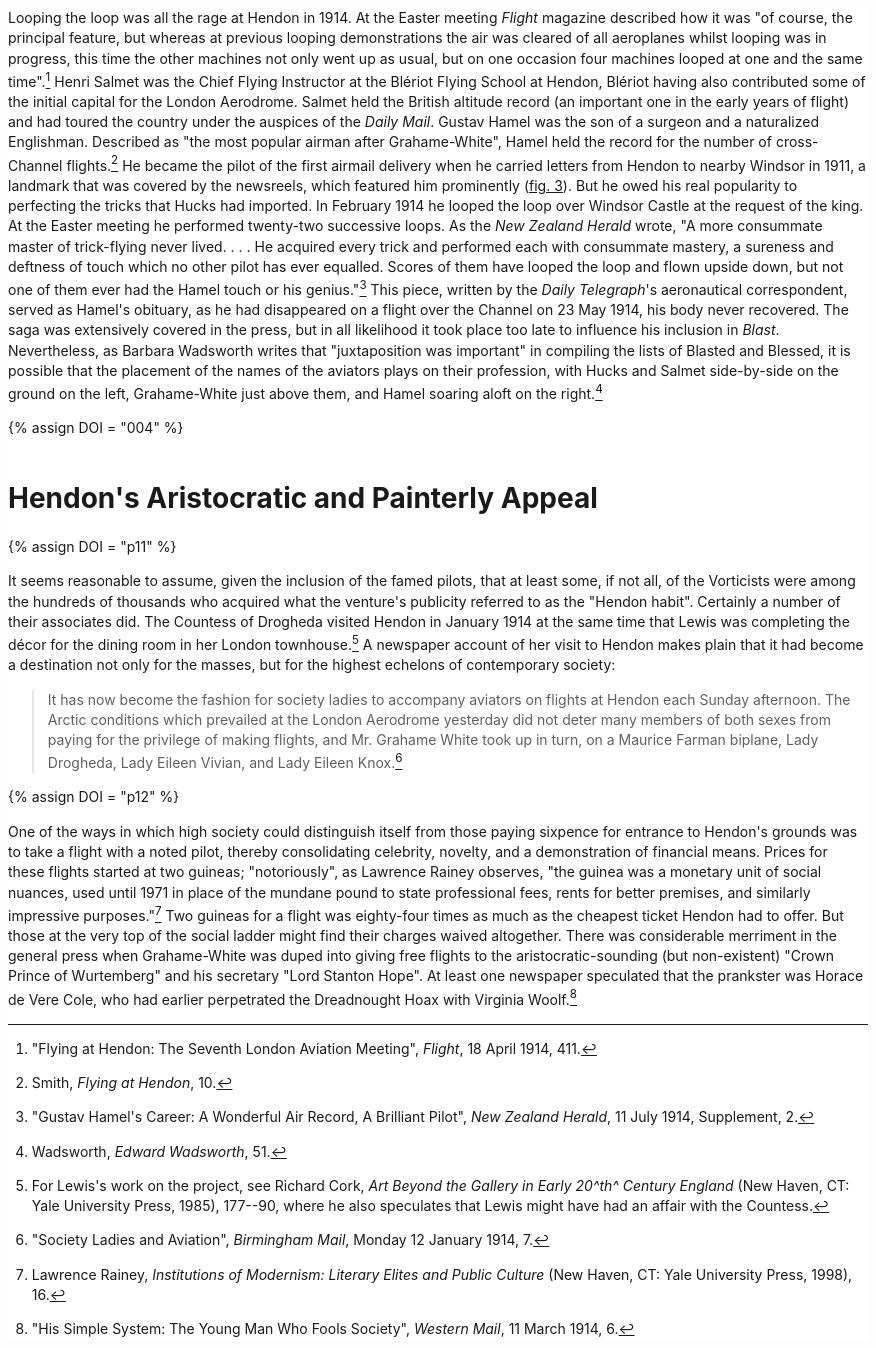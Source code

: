 Looping the loop was all the rage at Hendon in 1914. At the Easter meeting *Flight* magazine described how it was "of course, the principal feature, but whereas at previous looping demonstrations the air was cleared of all aeroplanes whilst looping was in progress, this time the other machines not only went up as usual, but on one occasion four machines looped at one and the same time".[^29] Henri Salmet was the Chief Flying Instructor at the Blériot Flying School at Hendon, Blériot having also contributed some of the initial capital for the London Aerodrome. Salmet held the British altitude record (an important one in the early years of flight) and had toured the country under the auspices of the *Daily Mail*. Gustav Hamel was the son of a surgeon and a naturalized Englishman. Described as "the most popular airman after Grahame-White", Hamel held the record for the number of cross-Channel flights.[^30] He became the pilot of the first airmail delivery when he carried letters from Hendon to nearby Windsor in 1911, a landmark that was covered by the newsreels, which featured him prominently ([fig. 3](#figure3)). But he owed his real popularity to perfecting the tricks that Hucks had imported. In February 1914 he looped the loop over Windsor Castle at the request of the king. At the Easter meeting he performed twenty-two successive loops. As the *New Zealand Herald* wrote, "A more consummate master of trick-flying never lived. . . . He acquired every trick and performed each with consummate mastery, a sureness and deftness of touch which no other pilot has ever equalled. Scores of them have looped the loop and flown upside down, but not one of them ever had the Hamel touch or his genius."[^31] This piece, written by the *Daily Telegraph*'s aeronautical correspondent, served as Hamel's obituary, as he had disappeared on a flight over the Channel on 23 May 1914, his body never recovered. The saga was extensively covered in the press, but in all likelihood it took place too late to influence his inclusion in *Blast*. Nevertheless, as Barbara Wadsworth writes that "juxtaposition was important" in compiling the lists of Blasted and Blessed, it is possible that the placement of the names of the aviators plays on their profession, with Hucks and Salmet side-by-side on the ground on the left, Grahame-White just above them, and Hamel soaring aloft on the right.[^32]

{% assign DOI = "004" %}

# Hendon's Aristocratic and Painterly Appeal

{% assign DOI = "p11" %}

It seems reasonable to assume, given the inclusion of the famed pilots, that at least some, if not all, of the Vorticists were among the hundreds of thousands who acquired what the venture's publicity referred to as the "Hendon habit". Certainly a number of their associates did. The Countess of Drogheda visited Hendon in January 1914 at the same time that Lewis was completing the décor for the dining room in her London townhouse.[^33] A newspaper account of her visit to Hendon makes plain that it had become a destination not only for the masses, but for the highest echelons of contemporary society:

> It has now become the fashion for society ladies to accompany aviators on flights at Hendon each Sunday afternoon. The Arctic conditions which prevailed at the London Aerodrome yesterday did not deter many members of both sexes from paying for the privilege of making flights, and Mr. Grahame White took up in turn, on a Maurice Farman biplane, Lady Drogheda, Lady Eileen Vivian, and Lady Eileen Knox.[^34]

{% assign DOI = "p12" %}

One of the ways in which high society could distinguish itself from those paying sixpence for entrance to Hendon's grounds was to take a flight with a noted pilot, thereby consolidating celebrity, novelty, and a demonstration of financial means. Prices for these flights started at two guineas; "notoriously", as Lawrence Rainey observes, "the guinea was a monetary unit of social nuances, used until 1971 in place of the mundane pound to state professional fees, rents for better premises, and similarly impressive purposes."[^35] Two guineas for a flight was eighty-four times as much as the cheapest ticket Hendon had to offer. But those at the very top of the social ladder might find their charges waived altogether. There was considerable merriment in the general press when Grahame-White was duped into giving free flights to the aristocratic-sounding (but non-existent) "Crown Prince of Wurtemberg" and his secretary "Lord Stanton Hope". At least one newspaper speculated that the prankster was Horace de Vere Cole, who had earlier perpetrated the Dreadnought Hoax with Virginia Woolf.[^36]


[^1]: F. T. Marinetti, "Technical Manifesto of Futurist Literature", in *Futurism: An Anthology*, ed. Lawrence Rainey, Christine Poggi, and Laura Wittman (New Haven, CT: Yale University Press, 2009), 119. An earlier version of this essay was presented as a paper at the *Historical Modernisms Symposium*, organized by Angeliki Spiropoulou at the Institute of English Studies, University of London, in December 2016. My thanks to those who listened and commented then.
[^2]: Marinetti, "Technical Manifesto", 119. The manifesto is brilliantly analysed by Jeffrey T. Schnapp in "Propeller Talk", *Modernism/ modernity* 1, no. 3 (1994): 153--78.
[^3]: F. T. Marinetti, "Extended Man and the Kingdom of the Machine", in F. T. Marinetti, *Critical Writings*, ed. Günter Berghaus, trans. Doug Thompson (New York: Farrar, Straus and Giroux, 2006), 86 (perhaps still better known by the title of its earlier translation, "Multiplied Man and the Reign of the Machine") .
[^4]: See Flavio Fergonzi and Lewis Kachur's entry for *Patriotic Festival* in *The Mattioli Collection:* *Masterpieces of the Italian Avant-Garde, A Catalogue Raisonné*, ed. Fergonzi (Milan: Skira, 2003), 205--15 for the work; 208 for the date of its composition.
[^5]: The work was included in the Allied Artists' Association exhibition, which opened on 12 June 1914. Wadsworth appended his name to the "Manifesto" in *Blast* 1 (20 June 1914): 43. The issue is dated 20 June, but appeared on 2 July 1914. See Mark S. Morrison, *The Public Face of Modernism: Little Magazines, Audiences, and Reception* (Madison, WI: University of Wisconsin Press, 2001), 117.
[^6]: Wyndham Lewis, "The Cubist Room", *The Egoist* 1 (1 Jan. 1914): 9.
[^7]: Barbara Wadsworth, *Edward Wadsworth: A Painter's Life* (Salisbury: Michael Russell, 1989), 42.
[^8]: Fredric Jameson, "Wyndham Lewis's *Timon*: The War of Forms", in *Vorticism: New Perspectives*, ed. Mark Antliff and Scott W. Klein (Oxford: Oxford University Press, 2013), 15.
[^9]: David Peters Corbett, *The World in Paint: Modern Art and Visuality in England, 1848--1914* (Manchester: Manchester University Press, 2004), 237.
[^10]: Wyndham Lewis, "Long Live the Vortex!", *Blast* 1, 8.
[^11]: Wyndham Lewis, "The Melodrama of Modernity", *Blast* 1, 144.
[^12]: Wyndham Lewis, "Manifesto", *Blast* 1, 41, and Wyndham Lewis, "Automobilism", reprinted in *Creatures of Habit and Creatures of Change: Essays on Art, Literature and Society, 1914--1956*, ed. Paul Edwards (Santa Rosa, CA: Black Sparrow Press, 1989), 33.
[^13]: Lewis, "Cubist Room", 9.
[^14]: Lewis, "Cubist Room", 9.
[^15]: Hal Foster, *Prosthetic Gods* (Cambridge, MA: MIT Press, 2004), 115.
[^16]: Foster, *Prosthetic Gods*, 131.
[^17]: David Wragg, "Wyndham Lewis and the Visions of Modernity", in *The Great London Vortex: Modernist Literature and Art*, ed. Paul Edwards (Bath: Sulis Press, 2003), 159, note 90.
[^18]: Giovanni Cianci, "The Centrality of the City", in *The Great London Vortex*, ed. Edwards, 18.
[^19]: Schnapp, "Propeller Talk", 157.
[^20]: Wyndham Lewis, ed., *Blast* 1, 23--24.
[^21]: Lewis, "Automobilism", 33.
[^22]: Andrew Horrall, *Popular Culture in London, c. 1890--1918: The Transformation of Entertainment* (Manchester: Manchester University Press, 2001), 84.
[^23]: Clive R. Smith, *Flying at Hendon: A Pictorial Record* (London: Routledge and Kegan Paul, 1974), 5. Converting historic values into present-day equivalents is always difficult, but the Bank of England's Inflation Calculator makes £11,000 in 1914 worth £1,164,765.31 in 2016. See [http://www.bankofengland.co.uk/education/Pages/resources/inflationtools/calculator/default.aspx](http://www.bankofengland.co.uk/education/Pages/resources/inflationtools/calculator/default.aspx).
[^24]: David Oliver, *Hendon Aerodrome: A History* (Shrewsbury: Airlife, 1994), 18, 20.
[^25]: "Easter Aviation at Hendon: Some Fine Flying", *Western Daily Press*, Tuesday 14 April 1914, 8. As I argue in my forthcoming "'BLAST SPORT'? Vorticism, Sport, and William Roberts's *Boxers*", *Modernism/ modernity* 24, no. 2 (April 2017), based on the careers of the boxers who are Blessed, the meeting to determine which names to include in *Blast*'s lists is highly unlikely to have predated April 1914.
[^26]: *The Play Pictorial*, May 1914, quoted in Smith, *Flying at Hendon*, 2.
[^27]: *Flight*, May 1914, quoted in Smith, *Flying at Hendon*, 2.
[^28]: Horrall, *Popular Culture in London*, 97.
[^29]: "Flying at Hendon: The Seventh London Aviation Meeting", *Flight*, 18 April 1914, 411.
[^30]: Smith, *Flying at Hendon*, 10.
[^31]: "Gustav Hamel's Career: A Wonderful Air Record, A Brilliant Pilot", *New Zealand Herald*, 11 July 1914, Supplement, 2.
[^32]: Wadsworth, *Edward Wadsworth*, 51.
[^33]: For Lewis's work on the project, see Richard Cork, *Art Beyond the Gallery in Early 20^th^ Century England* (New Haven, CT: Yale University Press, 1985), 177--90, where he also speculates that Lewis might have had an affair with the Countess.
[^34]: "Society Ladies and Aviation", *Birmingham Mail*, Monday 12 January 1914, 7.
[^35]: Lawrence Rainey, *Institutions of Modernism: Literary Elites and Public Culture* (New Haven, CT: Yale University Press, 1998), 16.
[^36]: "His Simple System: The Young Man Who Fools Society", *Western Mail*, 11 March 1914, 6.
[^37]: Pierpaolo Antonello, "On an Airfield in Montichiari, near Brescia. Staging Rivalry Through Technology: Marinetti and d'Annunzio, *Stanford Humanities Review* 7, no. 1 (Summer 1999): 93.
[^38]: Schnapp, "Propeller Talk", 156.
[^39]: Marinetti, "Technical Manifesto", 107. See also Schnapp, "Propeller Talk", 158.
[^40]: Frederick Gore and Richard Shone, *Spencer Frederick Gore, 1878--1914*, exh. cat. (London: Anthony d'Offay, 1983), n.p. Rutherston, who at that time would have been known as Rothenstein, was a close friend of Wadsworth and also involved with The Cave of the Golden Calf. It is likely that the pilot referred to is Hamel, who was born in Germany.
[^41]: Simon Watney, *English Post-Impressionism* (London: Studio Vista, 1980), 140.
[^42]: For my use of Corbett's argument, see Bernard Vere, "Oversights in Overseeing Modernism: A Symptomatic Reading of Alfred H. Barr Jr\'s 'Cubism and Abstract Art' Chart", *Textual Practice* 24, no. 2 (2010): 273--74.
[^43]: Corbett, *World in Paint*, 236--37.
[^44]: Henri Gaudier-Brzeska, "Allied Artists' Association Ltd.", *The Egoist* 1 (15 June 1914): 228.
[^45]: Lewis, "Cubist Room", 9.
[^46]: Lewis, "Cubist Room", 9.
[^47]: Lewis, "Manifesto", 33.
[^48]: Lewis, "Manifesto", 39.
[^49]: Lewis, "Cubist Room", 9.
[^50]: Jonathan Black, *Edward Wadsworth: Form, Feeling and Calculation: The Complete Paintings and Drawings* (London: Philip Wilson, 2005), 23.
[^51]: Black, *Edward Wadsworth*, 23.
[^52]: Robert Wohl, *A Passion for Wings: Aviation and the Western Imagination, 1908--1918* (New Haven, CT: Yale University Press, 1994), 193--94.
[^53]: Wohl, *A Passion for Wings*, 194.
[^54]: Guillaume Apollinaire, "Through the Salon des Independants", in *Apollinaire on Art: Essays and Reviews 1902--1918*, ed. LeRoy C. Breunig, trans. Susan Suleiman (Boston, MA: MFA Publications, 2001), 291.
[^55]: Wohl, *A Passion for Wings*, 188.
[^56]: "The Confetti School of Painting", *Daily Sketch*, 17 October 1913, 6, quoted in Anna Gruetzner Robins, *Modern Art in Britain, 1910--1914* (London: Merrell Holberton and Barbican Centre, 1997), 129.
[^57]: Umberto Boccioni, "I futuristi plagiati in Francia", in *Archivi Del Futurismo*, ed. Maria Drudi Gambillo and Teresa Fiori, vol. 1 (Rome: Da Luca, 1958), 147--51.
[^58]: Lewis, "Melodrama of Modernity", 144.
[^59]: Paige Reynolds, "'Chaos Invading Concept': *Blas*t as a Native Theory of Promotional Culture", *Twentieth Century Literature* 46, no. 2 (Summer 2000): 244.
[^60]: Rainey, *Institutions of Modernism*, 39.
[^61]: Cork, *Art Beyond the Gallery*, 196.
[^62]: Andrew Wilson, "Rebels and Vorticists: 'Our Little Gang'", in *Blast: Vorticism, 1914--1918*, ed. Paul Edwards (Aldershot: Ashgate, 2000), 37.
[^63]: Umberto Boccioni, Carlo Carrà, Luigi Russolo, Giacomo Balla, and Gino Severini, "The Exhibitors to the Public", in *Futurist Manifestos*, ed. Umbro Apollonio (Boston: MFA Publications, 2001), 47. The essay was originally published in the catalogue that accompanied the Futurist exhibition in London of 1912.
[^64]: "Of Moment in the World of Flight", *Flight*, 10 January 1914, 29.
[^65]: "Flying at Hendon", *Flight*, 31 January 1914, 119.
[^66]: Claude Grahame-White in collaboration with Harry Harper, *With the Airmen* (London: Henry Frowde Hodder and Stoughton, 1913), 118.
[^67]: Grahame-White, *With the Airmen*, 147.
[^68]: Grahame-White, *With the Airmen*, 225.
[^69]: Grahame-White, *With the Airmen*, 225.
[^70]: Grahame-White, *With the Airmen*, 225--26.
[^71]: Grahame-White, *With the Airmen*, 226.
[^72]: Claude Grahame-White, *The Story of the Aeroplane* (Boston: Small, Maynard, 1911), quoted in Antonello, "On an Airfield", 93.
[^73]: To update this to the present day, no one apart from the airline's customer relations department would think to ask about your experience of flying and even they would be wrong-footed if the passenger's response was an awestruck "you just fly", rather than indifference or quibbles about the range of in-flight snacks.
[^74]: Brigid Peppin, "The Thyssen 'Vorticist Composition': A New Attribution", *Burlington Magazine* 152, no. 1290 (September 2010): 591.
[^75]: Wadsworth, *Edward Wadsworth*, 45--46.
[^76]: Richard Cork suggests that Wadsworth had flown. Barbara Wadsworth is more sceptical about this claim, but concedes "there can be no certain answer to this." Her argument that Wadsworth based his paintings with aerial viewpoints on "air-photographs" he had access to "during his service on the Paddington gun site" is easily dispelled in the case of *A Short Flight*, since Wadsworth only served there after war broke out in August 1914 (Wadsworth, *Edward Wadsworth*, 71).
[^77]: Horrall, *Popular Culture in London*, 78--105.
[^78]: Lisa Tickner, "English Modernism in the Cultural Field", in *English Art: Modern Artists and Identity*, ed. David Peters Corbett and Lara Perry (Manchester: Manchester University Press, 2000), 30.